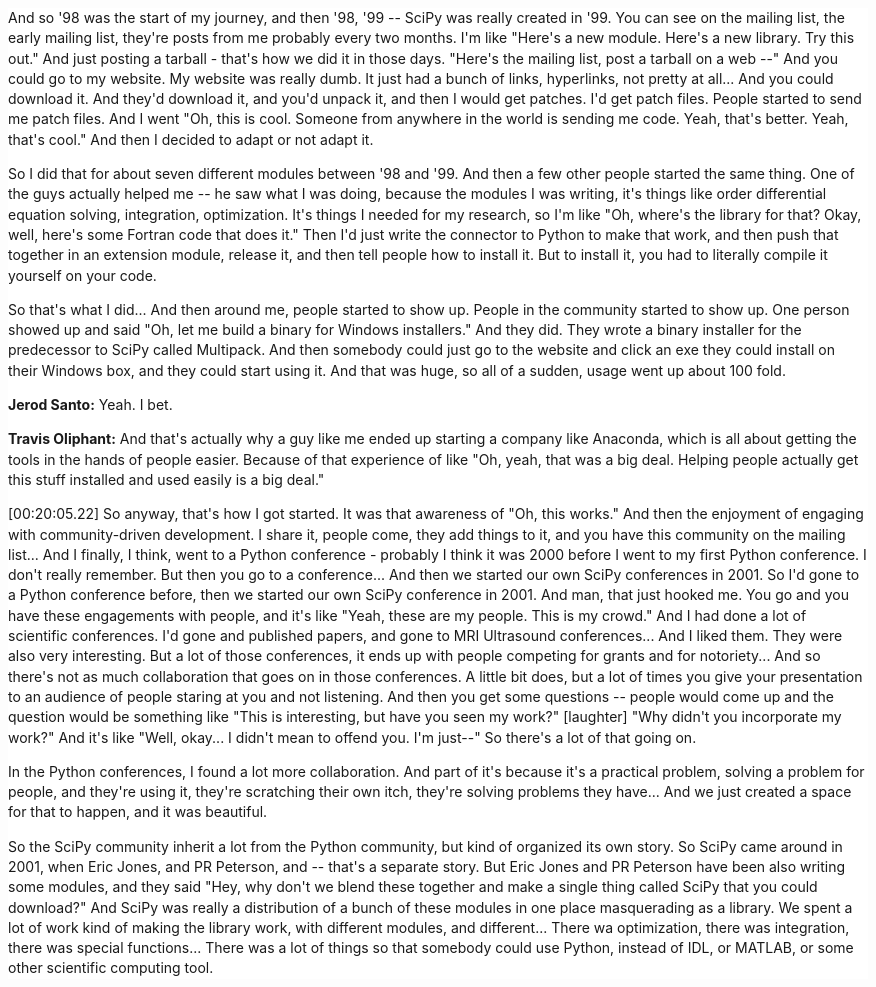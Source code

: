 And so '98 was the start of my journey, and then '98, '99 -- SciPy was really created in '99. You can see on the mailing list, the early mailing list, they're posts from me probably every two months. I'm like "Here's a new module. Here's a new library. Try this out." And just posting a tarball - that's how we did it in those days. "Here's the mailing list, post a tarball on a web --" And you could go to my website. My website was really dumb. It just had a bunch of links, hyperlinks, not pretty at all... And you could download it. And they'd download it, and you'd unpack it, and then I would get patches. I'd get patch files. People started to send me patch files. And I went "Oh, this is cool. Someone from anywhere in the world is sending me code. Yeah, that's better. Yeah, that's cool." And then I decided to adapt or not adapt it.

So I did that for about seven different modules between '98 and '99. And then a few other people started the same thing. One of the guys actually helped me -- he saw what I was doing, because the modules I was writing, it's things like order differential equation solving, integration, optimization. It's things I needed for my research, so I'm like "Oh, where's the library for that? Okay, well, here's some Fortran code that does it." Then I'd just write the connector to Python to make that work, and then push that together in an extension module, release it, and then tell people how to install it. But to install it, you had to literally compile it yourself on your code.

So that's what I did... And then around me, people started to show up. People in the community started to show up. One person showed up and said "Oh, let me build a binary for Windows installers." And they did. They wrote a binary installer for the predecessor to SciPy called Multipack. And then somebody could just go to the website and click an exe they could install on their Windows box, and they could start using it. And that was huge, so all of a sudden, usage went up about 100 fold.

**Jerod Santo:** Yeah. I bet.

**Travis Oliphant:** And that's actually why a guy like me ended up starting a company like Anaconda, which is all about getting the tools in the hands of people easier. Because of that experience of like "Oh, yeah, that was a big deal. Helping people actually get this stuff installed and used easily is a big deal."

\[00:20:05.22\] So anyway, that's how I got started. It was that awareness of "Oh, this works." And then the enjoyment of engaging with community-driven development. I share it, people come, they add things to it, and you have this community on the mailing list... And I finally, I think, went to a Python conference - probably I think it was 2000 before I went to my first Python conference. I don't really remember. But then you go to a conference... And then we started our own SciPy conferences in 2001. So I'd gone to a Python conference before, then we started our own SciPy conference in 2001. And man, that just hooked me. You go and you have these engagements with people, and it's like "Yeah, these are my people. This is my crowd." And I had done a lot of scientific conferences. I'd gone and published papers, and gone to MRI Ultrasound conferences... And I liked them. They were also very interesting. But a lot of those conferences, it ends up with people competing for grants and for notoriety... And so there's not as much collaboration that goes on in those conferences. A little bit does, but a lot of times you give your presentation to an audience of people staring at you and not listening. And then you get some questions -- people would come up and the question would be something like "This is interesting, but have you seen my work?" \[laughter\] "Why didn't you incorporate my work?" And it's like "Well, okay... I didn't mean to offend you. I'm just--" So there's a lot of that going on.

In the Python conferences, I found a lot more collaboration. And part of it's because it's a practical problem, solving a problem for people, and they're using it, they're scratching their own itch, they're solving problems they have... And we just created a space for that to happen, and it was beautiful.

So the SciPy community inherit a lot from the Python community, but kind of organized its own story. So SciPy came around in 2001, when Eric Jones, and PR Peterson, and -- that's a separate story. But Eric Jones and PR Peterson have been also writing some modules, and they said "Hey, why don't we blend these together and make a single thing called SciPy that you could download?" And SciPy was really a distribution of a bunch of these modules in one place masquerading as a library. We spent a lot of work kind of making the library work, with different modules, and different... There wa optimization, there was integration, there was special functions... There was a lot of things so that somebody could use Python, instead of IDL, or MATLAB, or some other scientific computing tool.
